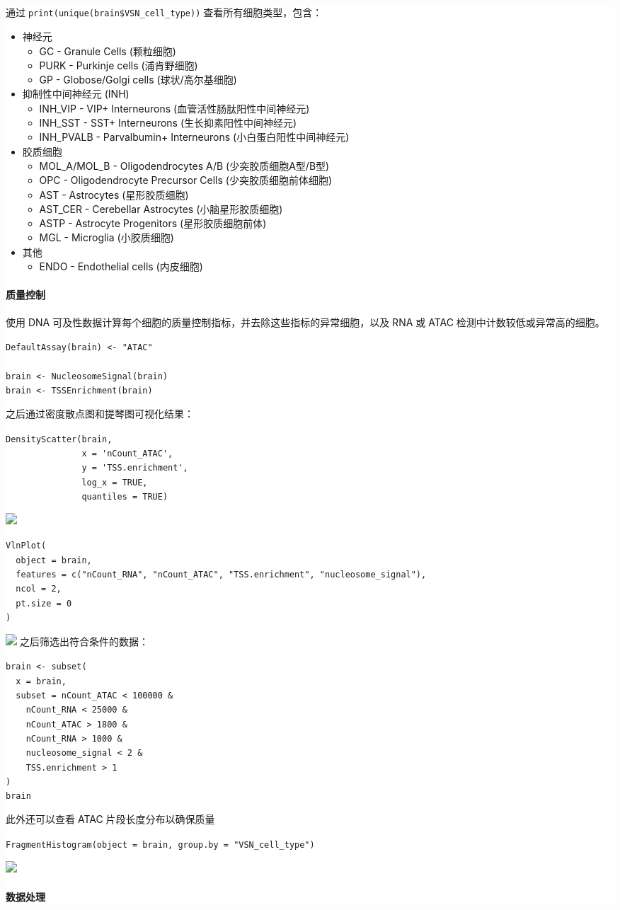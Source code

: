 通过 `print(unique(brain$VSN_cell_type))` 查看所有细胞类型，包含：
* 神经元
    * GC - Granule Cells (颗粒细胞)
    * PURK - Purkinje cells (浦肯野细胞)
    * GP - Globose/Golgi cells (球状/高尔基细胞)
* 抑制性中间神经元 (INH)
    * INH_VIP - VIP+ Interneurons (血管活性肠肽阳性中间神经元)
    * INH_SST - SST+ Interneurons (生长抑素阳性中间神经元)
    * INH_PVALB - Parvalbumin+ Interneurons (小白蛋白阳性中间神经元)
* 胶质细胞
    * MOL_A/MOL_B - Oligodendrocytes A/B (少突胶质细胞A型/B型)
    * OPC - Oligodendrocyte Precursor Cells (少突胶质细胞前体细胞)
    * AST - Astrocytes (星形胶质细胞)
    * AST_CER - Cerebellar Astrocytes (小脑星形胶质细胞)
    * ASTP - Astrocyte Progenitors (星形胶质细胞前体)
    * MGL - Microglia (小胶质细胞)
* 其他
    * ENDO - Endothelial cells (内皮细胞)
#### 质量控制
使用 DNA 可及性数据计算每个细胞的质量控制指标，并去除这些指标的异常细胞，以及 RNA 或 ATAC 检测中计数较低或异常高的细胞。
```
DefaultAssay(brain) <- "ATAC"

brain <- NucleosomeSignal(brain)
brain <- TSSEnrichment(brain)
```
之后通过密度散点图和提琴图可视化结果：
```
DensityScatter(brain, 
               x = 'nCount_ATAC', 
               y = 'TSS.enrichment', 
               log_x = TRUE, 
               quantiles = TRUE)
```
![](https://github.com/LiChengxi666/Signac_Brain_Demo.github.io/blob/main/plots/Rplot01.png)
```
VlnPlot(
  object = brain,
  features = c("nCount_RNA", "nCount_ATAC", "TSS.enrichment", "nucleosome_signal"),
  ncol = 2,
  pt.size = 0
)
```
![](https://github.com/LiChengxi666/Signac_Brain_Demo.github.io/blob/main/plots/Rplot.png)
之后筛选出符合条件的数据：
```
brain <- subset(
  x = brain,
  subset = nCount_ATAC < 100000 &
    nCount_RNA < 25000 &
    nCount_ATAC > 1800 &
    nCount_RNA > 1000 &
    nucleosome_signal < 2 &
    TSS.enrichment > 1
)
brain
```
此外还可以查看 ATAC 片段长度分布以确保质量
```
FragmentHistogram(object = brain, group.by = "VSN_cell_type")
```
![](https://github.com/LiChengxi666/Signac_Brain_Demo.github.io/blob/main/plots/Rplot04.png)
#### 数据处理